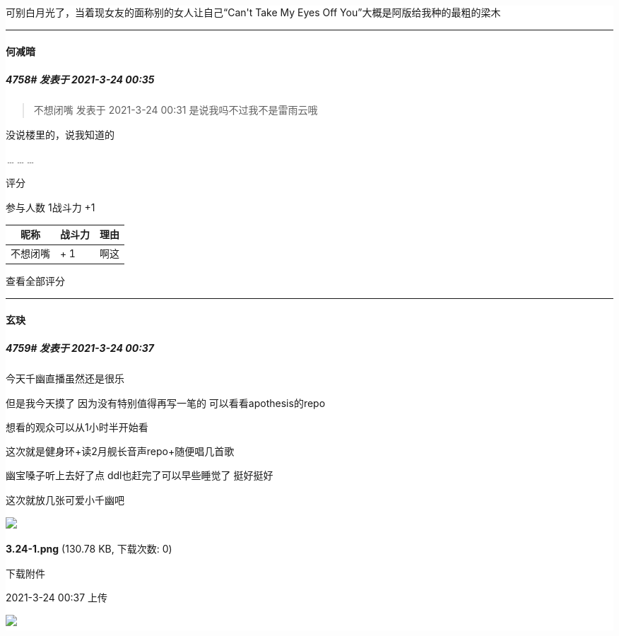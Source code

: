 
可别白月光了，当着现女友的面称别的女人让自己“Can't Take My Eyes Off You”大概是阿版给我种的最粗的梁木


-----

####  何减暗  
##### 4758#       发表于 2021-3-24 00:35


<blockquote>不想闭嘴 发表于 2021-3-24 00:31
是说我吗不过我不是雷雨云哦</blockquote>
没说楼里的，说我知道的


﹍﹍﹍

评分


 参与人数 1战斗力 +1

|昵称|战斗力|理由|
|----|---|---|
| 不想闭嘴| + 1|啊这|


查看全部评分


-----

####  玄玦  
##### 4759#       发表于 2021-3-24 00:37


今天千幽直播虽然还是很乐

但是我今天摸了 因为没有特别值得再写一笔的 可以看看apothesis的repo

想看的观众可以从1小时半开始看


这次就是健身环+读2月舰长音声repo+随便唱几首歌


幽宝嗓子听上去好了点 ddl也赶完了可以早些睡觉了 挺好挺好


这次就放几张可爱小千幽吧


<img src="https://img.saraba1st.com/forum/202103/24/003702z2kp3isbs0ppydtd.png" referrerpolicy="no-referrer">


<strong>3.24-1.png</strong> (130.78 KB, 下载次数: 0)

下载附件

2021-3-24 00:37 上传


<img src="https://img.saraba1st.com/forum/202103/24/003703qk3f32jaqk4scfpq.png" referrerpolicy="no-referrer">
